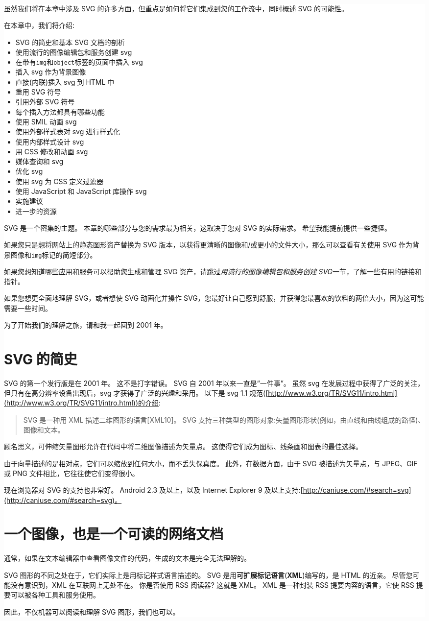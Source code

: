虽然我们将在本章中涉及 SVG 的许多方面，但重点是如何将它们集成到您的工作流中，同时概述 SVG 的可能性。

在本章中，我们将介绍:

*   SVG 的简史和基本 SVG 文档的剖析
*   使用流行的图像编辑包和服务创建 svg
*   在带有`img`和`object`标签的页面中插入 svg
*   插入 svg 作为背景图像
*   直接(内联)插入 svg 到 HTML 中
*   重用 SVG 符号
*   引用外部 SVG 符号
*   每个插入方法都具有哪些功能
*   使用 SMIL 动画 svg
*   使用外部样式表对 svg 进行样式化
*   使用内部样式设计 svg
*   用 CSS 修改和动画 svg
*   媒体查询和 svg
*   优化 svg
*   使用 svg 为 CSS 定义过滤器
*   使用 JavaScript 和 JavaScript 库操作 svg
*   实施建议
*   进一步的资源

SVG 是一个密集的主题。 本章的哪些部分与您的需求最为相关，这取决于您对 SVG 的实际需求。 希望我能提前提供一些捷径。

如果您只是想将网站上的静态图形资产替换为 SVG 版本，以获得更清晰的图像和/或更小的文件大小，那么可以查看有关使用 SVG 作为背景图像和`img`标记的简短部分。

如果您想知道哪些应用和服务可以帮助您生成和管理 SVG 资产，请跳过*用流行的图像编辑包和服务创建 SVG*一节，了解一些有用的链接和指针。

如果您想更全面地理解 SVG，或者想使 SVG 动画化并操作 SVG，您最好让自己感到舒服，并获得您最喜欢的饮料的两倍大小，因为这可能需要一些时间。

为了开始我们的理解之旅，请和我一起回到 2001 年。

# SVG 的简史

SVG 的第一个发行版是在 2001 年。 这不是打字错误。 SVG 自 2001 年以来一直是“一件事”。 虽然 svg 在发展过程中获得了广泛的关注，但只有在高分辨率设备出现后，svg 才获得了广泛的兴趣和采用。 以下是 svg 1.1 规范([http://www.w3.org/TR/SVG11/intro.html](http://www.w3.org/TR/SVG11/intro.html))的介绍:

> SVG 是一种用 XML 描述二维图形的语言[XML10]。 SVG 支持三种类型的图形对象:矢量图形形状(例如，由直线和曲线组成的路径)、图像和文本。

顾名思义，可伸缩矢量图形允许在代码中将二维图像描述为矢量点。 这使得它们成为图标、线条画和图表的最佳选择。

由于向量描述的是相对点，它们可以缩放到任何大小，而不丢失保真度。 此外，在数据方面，由于 SVG 被描述为矢量点，与 JPEG、GIF 或 PNG 文件相比，它往往使它们变得很小。

现在浏览器对 SVG 的支持也非常好。 Android 2.3 及以上，以及 Internet Explorer 9 及以上支持:[http://caniuse.com/#search=svg](http://caniuse.com/#search=svg)。

# 一个图像，也是一个可读的网络文档

通常，如果在文本编辑器中查看图像文件的代码，生成的文本是完全无法理解的。

SVG 图形的不同之处在于，它们实际上是用标记样式语言描述的。 SVG 是用**可扩展标记语言**(**XML**)编写的，是 HTML 的近亲。 尽管您可能没有意识到，XML 在互联网上无处不在。 你是否使用 RSS 阅读器? 这就是 XML。 XML 是一种封装 RSS 提要内容的语言，它使 RSS 提要可以被各种工具和服务使用。

因此，不仅机器可以阅读和理解 SVG 图形，我们也可以。
